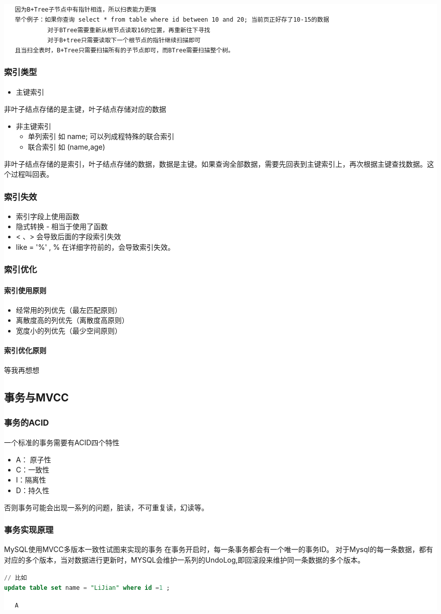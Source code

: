        因为B+Tree子节点中有指针相连，所以扫表能力更强
       举个例子：如果你查询 select * from table where id between 10 and 20; 当前页正好存了10-15的数据
                对于BTree需要重新从根节点读取16的位置，再重新往下寻找
                对于B+tree只需要读取下一个根节点的指针继续扫描即可
       且当扫全表时，B+Tree只需要扫描所有的子节点即可，而BTree需要扫描整个树。



### 索引类型
* 主键索引
   
非叶子结点存储的是主键，叶子结点存储对应的数据
* 非主键索引
    * 单列索引 如 name; 可以列成程特殊的联合索引
    * 联合索引 如 (name,age)
    
非叶子结点存储的是索引，叶子结点存储的数据，数据是主键。如果查询全部数据，需要先回表到主键索引上，再次根据主键查找数据。这个过程叫回表。
### 索引失效

* 索引字段上使用函数
* 隐式转换 - 相当于使用了函数
*  < 、> 会导致后面的字段索引失效
* like = '%' , % 在详细字符前的，会导致索引失效。

### 索引优化
 #### 索引使用原则
 * 经常用的列优先（最左匹配原则） 
 * 离散度高的列优先（离散度高原则）
 * 宽度小的列优先（最少空间原则）

  #### 索引优化原则
  等我再想想

## 事务与MVCC

### 事务的ACID
一个标准的事务需要有ACID四个特性
* A： 原子性
* C：一致性
* I：隔离性
* D：持久性

否则事务可能会出现一系列的问题，脏读，不可重复读，幻读等。
### 事务实现原理
MySQL使用MVCC多版本一致性试图来实现的事务
在事务开启时，每一条事务都会有一个唯一的事务ID。
对于Mysql的每一条数据，都有对应的多个版本，当对数据进行更新时，MYSQL会维护一系列的UndoLog,即回滚段来维护同一条数据的多个版本。
```sql
// 比如
update table set name = "LiJian" where id =1 ;
```
```mermaid
   A
```
